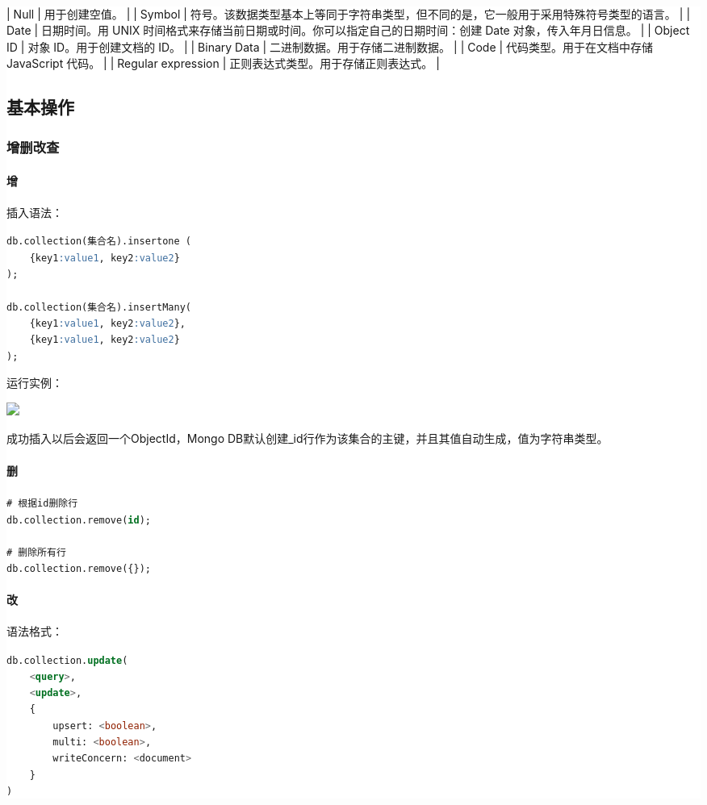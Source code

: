 | Null               | 用于创建空值。                                                     |
| Symbol             | 符号。该数据类型基本上等同于字符串类型，但不同的是，它一般用于采用特殊符号类型的语言。                 |
| Date               | 日期时间。用 UNIX 时间格式来存储当前日期或时间。你可以指定自己的日期时间：创建 Date 对象，传入年月日信息。 |
| Object ID          | 对象 ID。用于创建文档的  ID。                                          |
| Binary Data        | 二进制数据。用于存储二进制数据。                                            |
| Code               | 代码类型。用于在文档中存储 JavaScript 代码。                                |
| Regular expression | 正则表达式类型。用于存储正则表达式。                                          |

## 基本操作

### 增删改查

#### 增

插入语法：

```sql
db.collection(集合名).insertone (
    {key1:value1, key2:value2}
);

db.collection(集合名).insertMany(
    {key1:value1, key2:value2},
    {key1:value1, key2:value2}
);
```

运行实例：

![](https://nondirectional.oss-cn-heyuan.aliyuncs.com/picgo/image-20210518172838422.png)

成功插入以后会返回一个ObjectId，Mongo DB默认创建_id行作为该集合的主键，并且其值自动生成，值为字符串类型。

#### 删

```sql
# 根据id删除行
db.collection.remove(id);

# 删除所有行
db.collection.remove({});
```

#### 改

语法格式：

```sql
db.collection.update(    
    <query>, 
    <update>, 
    {       
        upsert: <boolean>,   
        multi: <boolean>,  
        writeConcern: <document>
    }
)
```
